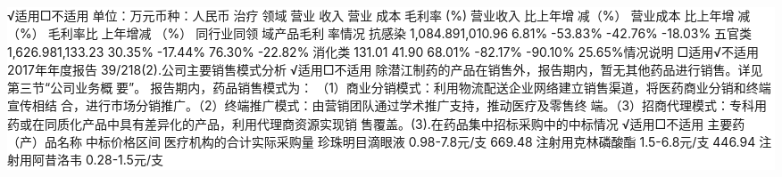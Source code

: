 √适用□不适用
单位：万元币种：人民币
治疗
领域
营业
收入
营业
成本
毛利率
(%)
营业收入
比上年增
减（%）
营业成本
比上年增
减（%）
毛利率比
上年增减
（%）
同行业同领
域产品毛利
率情况
抗感染
1,084.891,010.96
6.81%
-53.83%
-42.76%
-18.03%
五官类
1,626.981,133.23
30.35%
-17.44%
76.30%
-22.82%
消化类
131.01
41.90
68.01%
-82.17%
-90.10%
25.65%情况说明
□适用√不适用
2017年年度报告
39/218(2).公司主要销售模式分析
√适用□不适用
除潜江制药的产品在销售外，报告期内，暂无其他药品进行销售。详见第三节“公司业务概
要”。
报告期内，药品销售模式为：
（1）商业分销模式：利用物流配送企业网络建立销售渠道，将医药商业分销和终端宣传相结
合，进行市场分销推广。（2）终端推广模式：由营销团队通过学术推广支持，推动医疗及零售终
端。（3）招商代理模式：专科用药或在同质化产品中具有差异化的产品，利用代理商资源实现销
售覆盖。(3).在药品集中招标采购中的中标情况
√适用□不适用
主要药（产）品名称
中标价格区间
医疗机构的合计实际采购量
珍珠明目滴眼液
0.98-7.8元/支
669.48
注射用克林磷酸酯
1.5-6.8元/支
446.94
注射用阿昔洛韦
0.28-1.5元/支
